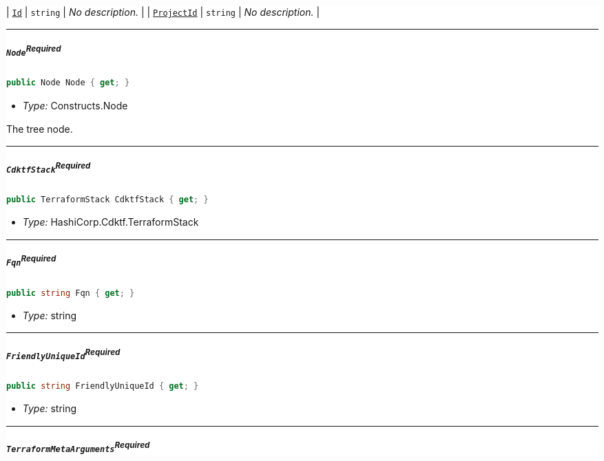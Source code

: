 | <code><a href="#@cdktf/provider-mongodbatlas.dataMongodbatlasNetworkContainer.DataMongodbatlasNetworkContainer.property.id">Id</a></code> | <code>string</code> | *No description.* |
| <code><a href="#@cdktf/provider-mongodbatlas.dataMongodbatlasNetworkContainer.DataMongodbatlasNetworkContainer.property.projectId">ProjectId</a></code> | <code>string</code> | *No description.* |

---

##### `Node`<sup>Required</sup> <a name="Node" id="@cdktf/provider-mongodbatlas.dataMongodbatlasNetworkContainer.DataMongodbatlasNetworkContainer.property.node"></a>

```csharp
public Node Node { get; }
```

- *Type:* Constructs.Node

The tree node.

---

##### `CdktfStack`<sup>Required</sup> <a name="CdktfStack" id="@cdktf/provider-mongodbatlas.dataMongodbatlasNetworkContainer.DataMongodbatlasNetworkContainer.property.cdktfStack"></a>

```csharp
public TerraformStack CdktfStack { get; }
```

- *Type:* HashiCorp.Cdktf.TerraformStack

---

##### `Fqn`<sup>Required</sup> <a name="Fqn" id="@cdktf/provider-mongodbatlas.dataMongodbatlasNetworkContainer.DataMongodbatlasNetworkContainer.property.fqn"></a>

```csharp
public string Fqn { get; }
```

- *Type:* string

---

##### `FriendlyUniqueId`<sup>Required</sup> <a name="FriendlyUniqueId" id="@cdktf/provider-mongodbatlas.dataMongodbatlasNetworkContainer.DataMongodbatlasNetworkContainer.property.friendlyUniqueId"></a>

```csharp
public string FriendlyUniqueId { get; }
```

- *Type:* string

---

##### `TerraformMetaArguments`<sup>Required</sup> <a name="TerraformMetaArguments" id="@cdktf/provider-mongodbatlas.dataMongodbatlasNetworkContainer.DataMongodbatlasNetworkContainer.property.terraformMetaArguments"></a>
